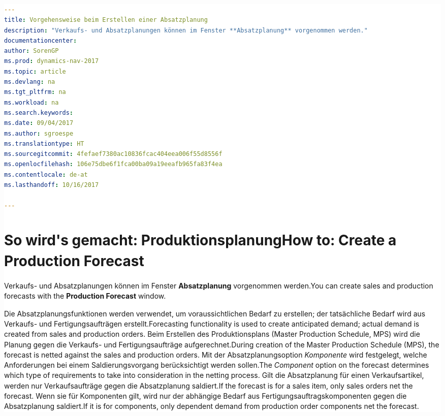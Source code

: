 ```yaml
---
title: Vorgehensweise beim Erstellen einer Absatzplanung
description: "Verkaufs- und Absatzplanungen können im Fenster **Absatzplanung** vorgenommen werden."
documentationcenter: 
author: SorenGP
ms.prod: dynamics-nav-2017
ms.topic: article
ms.devlang: na
ms.tgt_pltfrm: na
ms.workload: na
ms.search.keywords: 
ms.date: 09/04/2017
ms.author: sgroespe
ms.translationtype: HT
ms.sourcegitcommit: 4fefaef7380ac10836fcac404eea006f55d8556f
ms.openlocfilehash: 106e75dbe6f1fca00ba09a19eeafb965fa83f4ea
ms.contentlocale: de-at
ms.lasthandoff: 10/16/2017

---
```

# <a name="how-to-create-a-production-forecast"></a><span data-ttu-id="046d9-103">So wird's gemacht: Produktionsplanung</span><span class="sxs-lookup"><span data-stu-id="046d9-103">How to: Create a Production Forecast</span></span>
<span data-ttu-id="046d9-104">Verkaufs- und Absatzplanungen können im Fenster **Absatzplanung** vorgenommen werden.</span><span class="sxs-lookup"><span data-stu-id="046d9-104">You can create sales and production forecasts with the **Production Forecast** window.</span></span>  

<span data-ttu-id="046d9-105">Die Absatzplanungsfunktionen werden verwendet, um voraussichtlichen Bedarf zu erstellen; der tatsächliche Bedarf wird aus Verkaufs- und Fertigungsaufträgen erstellt.</span><span class="sxs-lookup"><span data-stu-id="046d9-105">Forecasting functionality is used to create anticipated demand; actual demand is created from sales and production orders.</span></span> <span data-ttu-id="046d9-106">Beim Erstellen des Produktionsplans (Master Production Schedule, MPS) wird die Planung gegen die Verkaufs- und Fertigungsaufträge aufgerechnet.</span><span class="sxs-lookup"><span data-stu-id="046d9-106">During creation of the Master Production Schedule (MPS), the forecast is netted against the sales and production orders.</span></span> <span data-ttu-id="046d9-107">Mit der Absatzplanungsoption *Komponente* wird festgelegt, welche Anforderungen bei einem Saldierungsvorgang berücksichtigt werden sollen.</span><span class="sxs-lookup"><span data-stu-id="046d9-107">The *Component* option on the forecast determines which type of requirements to take into consideration in the netting process.</span></span> <span data-ttu-id="046d9-108">Gilt die Absatzplanung für einen Verkaufsartikel, werden nur Verkaufsaufträge gegen die Absatzplanung saldiert.</span><span class="sxs-lookup"><span data-stu-id="046d9-108">If the forecast is for a sales item, only sales orders net the forecast.</span></span> <span data-ttu-id="046d9-109">Wenn sie für Komponenten gilt, wird nur der abhängige Bedarf aus Fertigungsauftragskomponenten gegen die Absatzplanung saldiert.</span><span class="sxs-lookup"><span data-stu-id="046d9-109">If it is for components, only dependent demand from production order components net the forecast.</span></span>  
